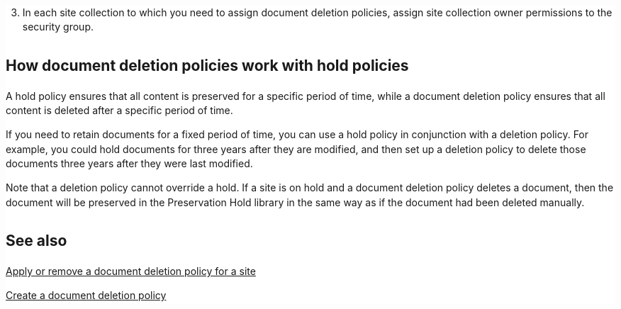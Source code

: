 3. In each site collection to which you need to assign document deletion policies, assign site collection owner permissions to the security group.
    
## How document deletion policies work with hold policies

A hold policy ensures that all content is preserved for a specific period of time, while a document deletion policy ensures that all content is deleted after a specific period of time.
  
If you need to retain documents for a fixed period of time, you can use a hold policy in conjunction with a deletion policy. For example, you could hold documents for three years after they are modified, and then set up a deletion policy to delete those documents three years after they were last modified.
  
Note that a deletion policy cannot override a hold. If a site is on hold and a document deletion policy deletes a document, then the document will be preserved in the Preservation Hold library in the same way as if the document had been deleted manually.
  
## See also

[Apply or remove a document deletion policy for a site](apply-or-remove-a-document-deletion-policy-for-a-site.md)

[Create a document deletion policy](create-a-document-deletion-policy.md)


